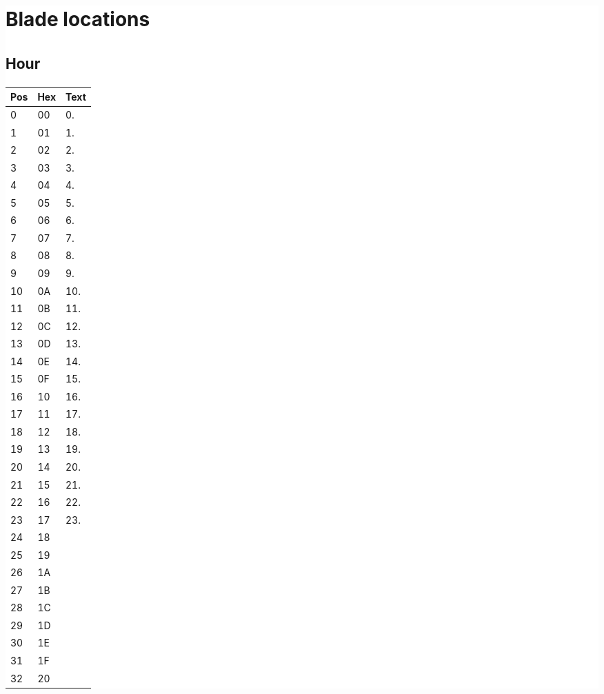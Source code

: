 # Blade locations

## Hour

| Pos | Hex | Text |
|-----|-----|------|
| 0   | 00  | 0.   |
| 1   | 01  | 1.   |
| 2   | 02  | 2.   |
| 3   | 03  | 3.   |
| 4   | 04  | 4.   |
| 5   | 05  | 5.   |
| 6   | 06  | 6.   |
| 7   | 07  | 7.   |
| 8   | 08  | 8.   |
| 9   | 09  | 9.   |
| 10  | 0A  | 10.  |
| 11  | 0B  | 11.  |
| 12  | 0C  | 12.  |
| 13  | 0D  | 13.  |
| 14  | 0E  | 14.  |
| 15  | 0F  | 15.  |
| 16  | 10  | 16.  |
| 17  | 11  | 17.  |
| 18  | 12  | 18.  |
| 19  | 13  | 19.  |
| 20  | 14  | 20.  |
| 21  | 15  | 21.  |
| 22  | 16  | 22.  |
| 23  | 17  | 23.  |
| 24  | 18  |      |
| 25  | 19  |      |
| 26  | 1A  |      |
| 27  | 1B  |      |
| 28  | 1C  |      |
| 29  | 1D  |      |
| 30  | 1E  |      |
| 31  | 1F  |      |
| 32  | 20  |      |